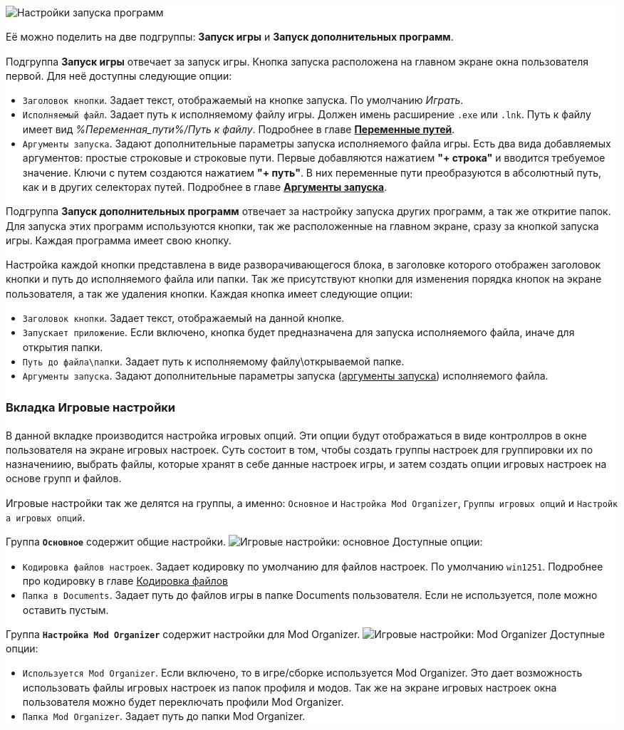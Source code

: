 ![Настройки запуска программ](https://live.staticflickr.com/65535/52297706063_105b9c018e_o.jpg)

Её можно поделить на две подгруппы: **Запуск игры** и **Запуск дополнительных программ**.

Подгруппа **Запуск игры** отвечает за запуск игры. Кнопка запуска расположена на главном экране окна пользователя первой. Для неё доступны следующие опции:
* `Заголовок кнопки`. Задает текст, отображаемый на кнопке запуска. По умолчанию *Играть*.
* `Исполняемый файл`. Задает путь к исполняемому файлу игры. Должен имень расширение `.exe` или `.lnk`. Путь к файлу имеет вид *%Переменная_пути%/Путь к файлу*. Подробнее в главе  [**Переменные путей**](#переменные-путей).
* `Аргументы запуска`. Задают дополнительные параметры запуска исполняемого файла игры.
Есть два вида добавляемых аргументов: простые строковые и строковые пути. Первые добавляются нажатием **"+ строка"** и вводится требуемое значение. Ключи с путем создаются нажатием **"+ путь"**. В них переменные пути преобразуются в абсолютный путь, как и в других селекторах путей. Подробнее в главе [**Аргументы запуска**](#аргументы-запуска).

Подгруппа **Запуск дополнительных программ** отвечает за настройку запуска других программ, а так же откритие папок. Для запуска этих программ используются кнопки, так же расположенные на главном экране, сразу за кнопкой запуска игры. Каждая программа имеет свою кнопку.

Настройка каждой кнопки представлена в виде разворачивающегося блока, в заголовке которого отображен заголовок кнопки и путь до исполняемого файла или папки. Так же присутствуют кнопки для изменения порядка кнопок на экране пользователя, а так же удаления кнопки. Каждая кнопка имеет следующие опции:
* `Заголовок кнопки`. Задает текст, отображаемый на данной кнопке.
* `Запускает приложение`. Если включено, кнопка будет предназначена для запуска исполняемого файла, иначе для открытия папки.
* `Путь до файла\папки`. Задает путь к исполняемому файлу\открываемой папке.
* `Аргументы запуска`. Задают дополнительные параметры запуска ([аргументы запуска](#аргументы-запуска)) исполняемого файла.

### Вкладка Игровые настройки
В данной вкладке производится настройка игровых опций. Эти опции будут отображаться в виде контроллров в окне пользователя на экране игровых настроек.
Суть состоит в том, чтобы создать группы настроек для группировки их по назначениию, выбрать файлы, которые хранят в себе данные настроек игры, и затем создать опции игровых настроек на основе групп и файлов.

Игровые настройки так же делятся на группы, а именно: `Основное` и `Настройка Mod Organizer`, `Группы игровых опций` и `Настройка игровых опций`.

Группа **`Основное`** содержит общие настройки.
![Игровые настройки: основное](https://live.staticflickr.com/65535/52298233500_8b855bfe5d_o.jpg)
Доступные опции:
* `Кодировка файлов настроек`. Задает кодировку по умолчанию для файлов настроек. По умолчанию `win1251`. Подробнее про кодировку в главе [Кодировка файлов](#кодировка-файлов)
* `Папка в Documents`. Задает путь до файлов игры в папке Documents пользователя. Если не используется, поле можно оставить пустым.

Группа **`Настройка Mod Organizer`** содержит настройки для Mod Organizer.
![Игровые настройки: Mod Organizer](https://live.staticflickr.com/65535/52289980756_faf7707d0d_o.jpg)
Доступные опции:
* `Используется Mod Organizer`. Если включено, то в игре/сборке используется Mod Organizer. Это дает возможность использовать файлы игровых настроек из папок профиля и модов. Так же на экране игровых настроек окна пользователя можно будет переключать профили Mod Organizer.
* `Папка Mod Organizer`. Задает путь до папки Mod Organizer.
